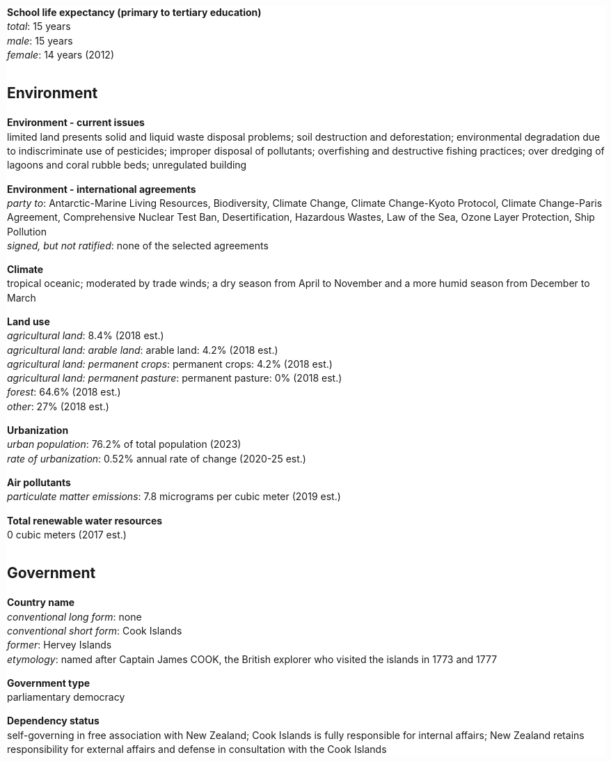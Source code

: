 **School life expectancy (primary to tertiary education)**<br>
_total_: 15 years<br>
_male_: 15 years<br>
_female_: 14 years (2012)<br>

## Environment

**Environment - current issues**<br>
limited land presents solid and liquid waste disposal problems; soil destruction and deforestation; environmental degradation due to indiscriminate use of pesticides; improper disposal of pollutants; overfishing and destructive fishing practices; over dredging of lagoons and coral rubble beds; unregulated building<br>

**Environment - international agreements**<br>
_party to_: Antarctic-Marine Living Resources, Biodiversity, Climate Change, Climate Change-Kyoto Protocol, Climate Change-Paris Agreement, Comprehensive Nuclear Test Ban, Desertification, Hazardous Wastes, Law of the Sea, Ozone Layer Protection, Ship Pollution<br>
_signed, but not ratified_: none of the selected agreements<br>

**Climate**<br>
tropical oceanic; moderated by trade winds; a dry season from April to November and a more humid season from December to March<br>

**Land use**<br>
_agricultural land_: 8.4% (2018 est.)<br>
_agricultural land: arable land_: arable land: 4.2% (2018 est.)<br>
_agricultural land: permanent crops_: permanent crops: 4.2% (2018 est.)<br>
_agricultural land: permanent pasture_: permanent pasture: 0% (2018 est.)<br>
_forest_: 64.6% (2018 est.)<br>
_other_: 27% (2018 est.)<br>

**Urbanization**<br>
_urban population_: 76.2% of total population (2023)<br>
_rate of urbanization_: 0.52% annual rate of change (2020-25 est.)<br>

**Air pollutants**<br>
_particulate matter emissions_: 7.8 micrograms per cubic meter (2019 est.)<br>

**Total renewable water resources**<br>
0 cubic meters (2017 est.)<br>

## Government

**Country name**<br>
_conventional long form_: none<br>
_conventional short form_: Cook Islands<br>
_former_: Hervey Islands<br>
_etymology_: named after Captain James COOK, the British explorer who visited the islands in 1773 and 1777<br>

**Government type**<br>
parliamentary democracy<br>

**Dependency status**<br>
self-governing in free association with New Zealand; Cook Islands is fully responsible for internal affairs; New Zealand retains responsibility for external affairs and defense in consultation with the Cook Islands<br>
